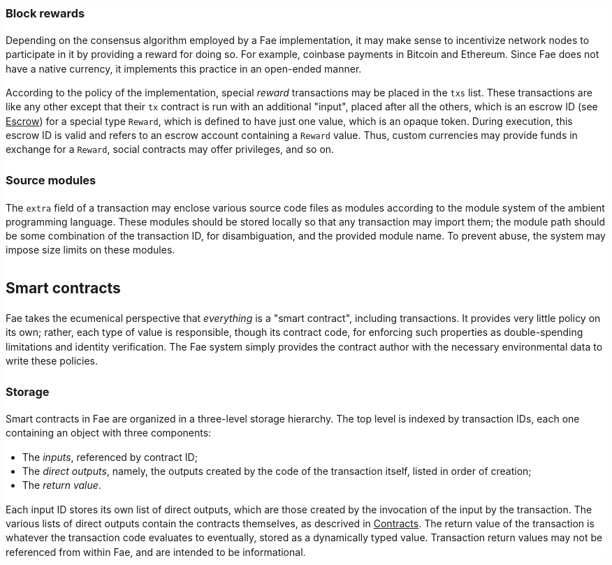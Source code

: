 ### Block rewards

Depending on the consensus algorithm employed by a Fae implementation, it may
make sense to incentivize network nodes to participate in it by providing a
reward for doing so.  For example, coinbase payments in Bitcoin and Ethereum.
Since Fae does not have a native currency, it implements this practice in an
open-ended manner.

According to the policy of the implementation, special *reward* transactions may
be placed in the `txs` list.  These transactions are like any other except that
their `tx` contract is run with an additional "input", placed after all the
others, which is an escrow ID (see [Escrow](#escrow)) for a special type
`Reward`, which is defined to have just one value, which is an opaque token.
During execution, this escrow ID is valid and refers to an escrow account
containing a `Reward` value.  Thus, custom currencies may provide funds in
exchange for a `Reward`, social contracts may offer privileges, and so on.

### Source modules

The `extra` field of a transaction may enclose various source code files as
modules according to the module system of the ambient programming language.
These modules should be stored locally so that any transaction may import them;
the module path should be some combination of the transaction ID, for
disambiguation, and the provided module name.  To prevent abuse, the system may
impose size limits on these modules.

## Smart contracts

Fae takes the ecumenical perspective that *everything* is a "smart contract",
including transactions.  It provides very little policy on its own; rather, each
type of value is responsible, though its contract code, for enforcing such
properties as double-spending limitations and identity verification.  The Fae
system simply provides the contract author with the necessary environmental data
to write these policies.

### Storage

Smart contracts in Fae are organized in a three-level storage hierarchy.  The top
level is indexed by transaction IDs, each one containing an object with three
components:

  - The *inputs*, referenced by contract ID;
  - The *direct outputs*, namely, the outputs created by the code of the
    transaction itself, listed in order of creation;
  - The *return value*.

Each input ID stores its own list of direct outputs, which are those created by
the invocation of the input by the transaction.  The various lists of direct
outputs contain the contracts themselves, as descrived in
[Contracts](#contracts).  The return value of the transaction is whatever the
transaction code evaluates to eventually, stored as a dynamically typed value.
Transaction return values may not be referenced from within Fae, and are
intended to be informational.
